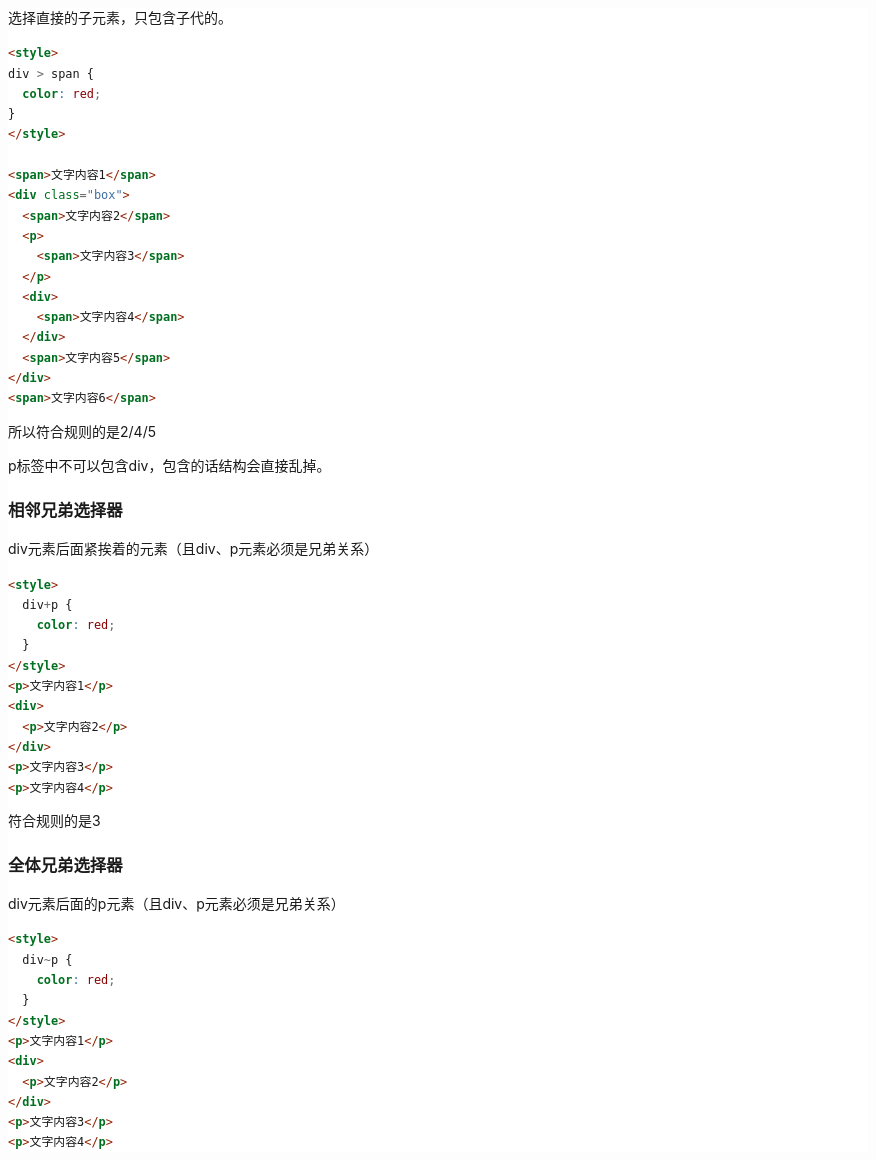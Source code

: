 选择直接的子元素，只包含子代的。

```html
<style>
div > span {
  color: red;
}
</style>

<span>文字内容1</span>
<div class="box">
  <span>文字内容2</span>
  <p>
    <span>文字内容3</span>
  </p>
  <div>
    <span>文字内容4</span>
  </div>
  <span>文字内容5</span>
</div>
<span>文字内容6</span>
```

所以符合规则的是2/4/5

p标签中不可以包含div，包含的话结构会直接乱掉。

### 相邻兄弟选择器

div元素后面紧挨着的元素（且div、p元素必须是兄弟关系）

```html
<style>
  div+p {
    color: red;
  }
</style>
<p>文字内容1</p>
<div>
  <p>文字内容2</p>
</div>
<p>文字内容3</p>
<p>文字内容4</p>
```

符合规则的是3

### 全体兄弟选择器

div元素后面的p元素（且div、p元素必须是兄弟关系）

```html
<style>
  div~p {
    color: red;
  }
</style>
<p>文字内容1</p>
<div>
  <p>文字内容2</p>
</div>
<p>文字内容3</p>
<p>文字内容4</p>
```
